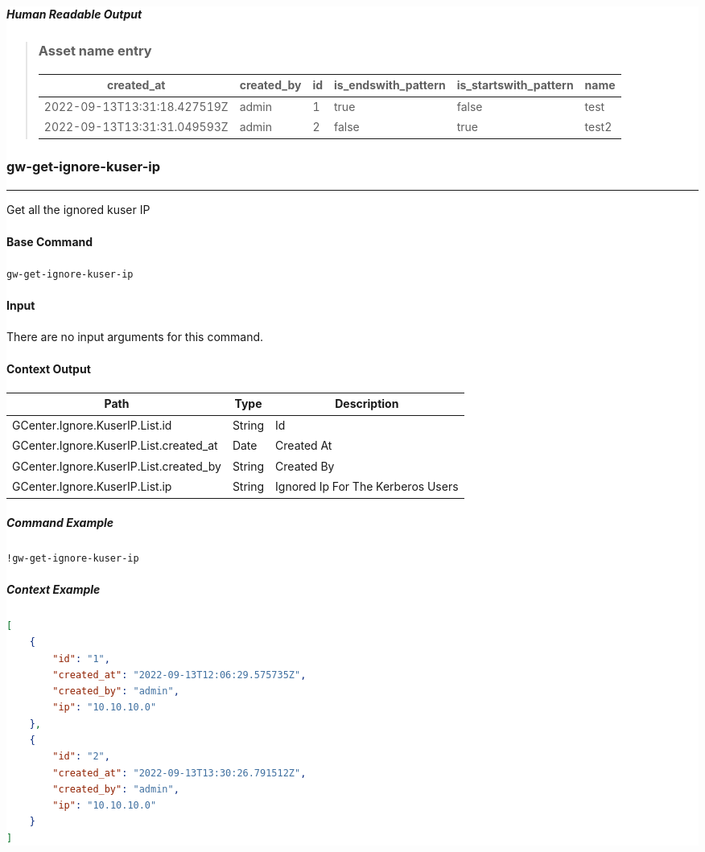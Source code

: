 ##### Human Readable Output

>### Asset name entry
>
>|created_at|created_by|id|is_endswith_pattern|is_startswith_pattern|name|
>|---|---|---|---|---|---|
>| 2022-09-13T13:31:18.427519Z | admin | 1 | true | false | test |
>| 2022-09-13T13:31:31.049593Z | admin | 2 | false | true | test2 |

### gw-get-ignore-kuser-ip

***
Get all the ignored kuser IP


#### Base Command

`gw-get-ignore-kuser-ip`

#### Input

There are no input arguments for this command.

#### Context Output

| **Path** | **Type** | **Description** |
| --- | --- | --- |
| GCenter.Ignore.KuserIP.List.id | String | Id | 
| GCenter.Ignore.KuserIP.List.created_at | Date | Created At | 
| GCenter.Ignore.KuserIP.List.created_by | String | Created By | 
| GCenter.Ignore.KuserIP.List.ip | String | Ignored Ip For The Kerberos Users | 

##### Command Example

```!gw-get-ignore-kuser-ip```

##### Context Example

```json
[
    {
        "id": "1",
        "created_at": "2022-09-13T12:06:29.575735Z",
        "created_by": "admin",
        "ip": "10.10.10.0"
    },
    {
        "id": "2",
        "created_at": "2022-09-13T13:30:26.791512Z",
        "created_by": "admin",
        "ip": "10.10.10.0"
    }
]
```
